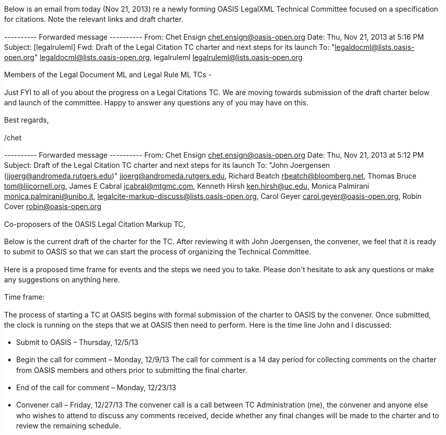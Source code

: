 Below is an email from today (Nov 21, 2013) re a newly forming OASIS LegalXML Technical Committee focused on a specification for citations.  Note the relevant links and draft charter.

---------- Forwarded message ----------
From: Chet Ensign <chet.ensign@oasis-open.org>
Date: Thu, Nov 21, 2013 at 5:16 PM
Subject: [legalruleml] Fwd: Draft of the Legal Citation TC charter and next steps for its launch
To: "legaldocml@lists.oasis-open.org" <legaldocml@lists.oasis-open.org>, legalruleml <legalruleml@lists.oasis-open.org>


Members of the Legal Document ML and Legal Rule ML TCs - 

Just FYI to all of you about the progress on a Legal Citations TC. We are moving towards submission of the draft charter below and launch of the committee. Happy to answer any questions any of you may have on this. 

Best regards, 

/chet 


---------- Forwarded message ----------
From: Chet Ensign <chet.ensign@oasis-open.org>
Date: Thu, Nov 21, 2013 at 5:12 PM
Subject: Draft of the Legal Citation TC charter and next steps for its launch
To: "John Joergensen (jjoerg@andromeda.rutgers.edu)" <jjoerg@andromeda.rutgers.edu>, Richard Beatch <rbeatch@bloomberg.net>, Thomas Bruce <tom@liicornell.org>, James E Cabral <jcabral@mtgmc.com>, Kenneth Hirsh <ken.hirsh@uc.edu>, Monica Palmirani <monica.palmirani@unibo.it>, legalcite-markup-discuss@lists.oasis-open.org, Carol Geyer <carol.geyer@oasis-open.org>, Robin Cover <robin@oasis-open.org>


Co-proposers of the OASIS Legal Citation Markup TC, 

Below is the current draft of the charter for the TC. After reviewing it with John Joergensen, the convener, we feel that it is ready to submit to OASIS so that we can start the process of organizing the Technical Committee. 

Here is a proposed time frame for events and the steps we need you to take. Please don't hesitate to ask any questions or make any suggestions on anything here. 

Time frame: 

The process of starting a TC at OASIS begins with formal submission of the charter to OASIS by the convener. Once submitted, the clock is running on the steps that we at OASIS then need to perform. Here is the time line John and I discussed: 

- Submit to OASIS – Thursday, 12/5/13

- Begin the call for comment – Monday, 12/9/13 
  The call for comment is a 14 day period for collecting comments on the charter from OASIS members and others prior to submitting the final charter. 

- End of the call for comment – Monday, 12/23/13 

- Convener call – Friday, 12/27/13 
  The convener call is a call between TC Administration (me), the convener and anyone else who wishes to attend to discuss any comments received, decide whether any final changes will be made to the charter and to review the remaining schedule. 
